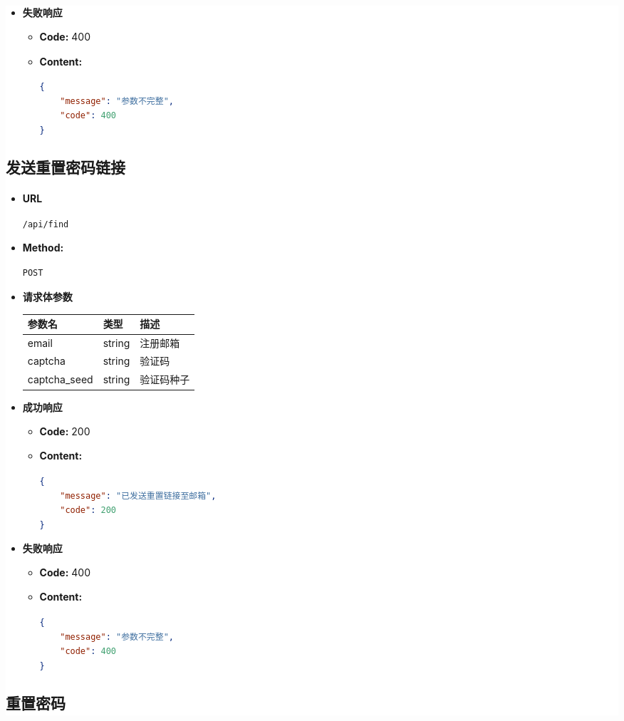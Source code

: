 - **失败响应**

  - **Code:** 400
  - **Content:**

    ```json
    {
        "message": "参数不完整",
        "code": 400
    }
    ```

## 发送重置密码链接

- **URL**

  `/api/find`

- **Method:**

  `POST`

- **请求体参数**

  | 参数名        | 类型   | 描述         |
  | ------------- | ------ | ------------ |
  | email         | string | 注册邮箱     |
  | captcha       | string | 验证码       |
  | captcha_seed  | string | 验证码种子   |

- **成功响应**

  - **Code:** 200
  - **Content:**

    ```json
    {
        "message": "已发送重置链接至邮箱",
        "code": 200
    }
    ```

- **失败响应**

  - **Code:** 400
  - **Content:**

    ```json
    {
        "message": "参数不完整",
        "code": 400
    }
    ```

## 重置密码
